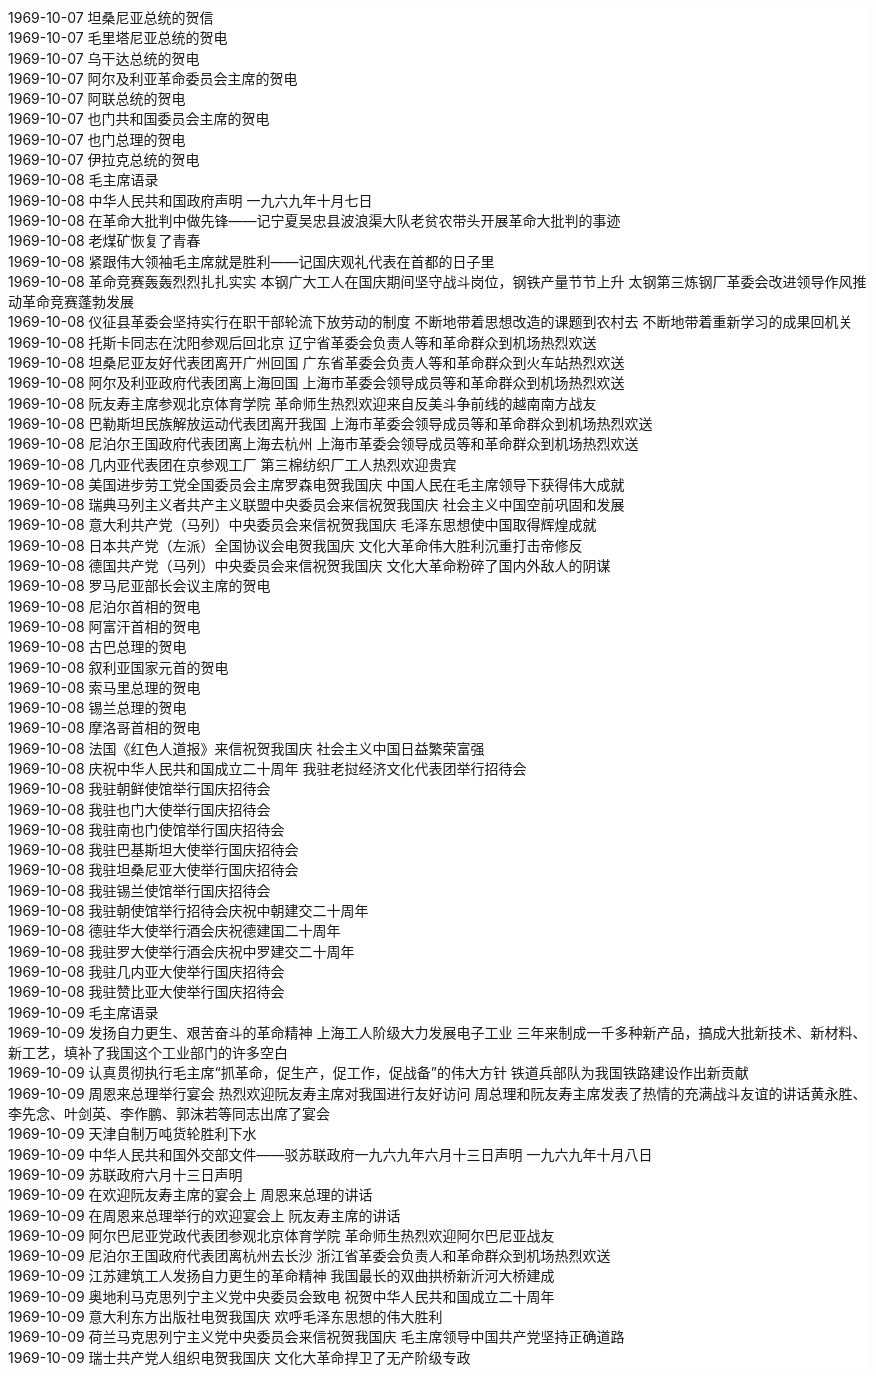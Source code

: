 1969-10-07 坦桑尼亚总统的贺信  
1969-10-07 毛里塔尼亚总统的贺电  
1969-10-07 乌干达总统的贺电  
1969-10-07 阿尔及利亚革命委员会主席的贺电  
1969-10-07 阿联总统的贺电  
1969-10-07 也门共和国委员会主席的贺电  
1969-10-07 也门总理的贺电  
1969-10-07 伊拉克总统的贺电  
1969-10-08 毛主席语录  
1969-10-08 中华人民共和国政府声明  一九六九年十月七日  
1969-10-08 在革命大批判中做先锋——记宁夏吴忠县波浪渠大队老贫农带头开展革命大批判的事迹  
1969-10-08 老煤矿恢复了青春  
1969-10-08 紧跟伟大领袖毛主席就是胜利——记国庆观礼代表在首都的日子里  
1969-10-08 革命竞赛轰轰烈烈扎扎实实  本钢广大工人在国庆期间坚守战斗岗位，钢铁产量节节上升  太钢第三炼钢厂革委会改进领导作风推动革命竞赛蓬勃发展  
1969-10-08 仪征县革委会坚持实行在职干部轮流下放劳动的制度  不断地带着思想改造的课题到农村去  不断地带着重新学习的成果回机关  
1969-10-08 托斯卡同志在沈阳参观后回北京  辽宁省革委会负责人等和革命群众到机场热烈欢送  
1969-10-08 坦桑尼亚友好代表团离开广州回国  广东省革委会负责人等和革命群众到火车站热烈欢送  
1969-10-08 阿尔及利亚政府代表团离上海回国  上海市革委会领导成员等和革命群众到机场热烈欢送  
1969-10-08 阮友寿主席参观北京体育学院  革命师生热烈欢迎来自反美斗争前线的越南南方战友  
1969-10-08 巴勒斯坦民族解放运动代表团离开我国  上海市革委会领导成员等和革命群众到机场热烈欢送  
1969-10-08 尼泊尔王国政府代表团离上海去杭州  上海市革委会领导成员等和革命群众到机场热烈欢送  
1969-10-08 几内亚代表团在京参观工厂  第三棉纺织厂工人热烈欢迎贵宾  
1969-10-08 美国进步劳工党全国委员会主席罗森电贺我国庆  中国人民在毛主席领导下获得伟大成就  
1969-10-08 瑞典马列主义者共产主义联盟中央委员会来信祝贺我国庆  社会主义中国空前巩固和发展  
1969-10-08 意大利共产党（马列）中央委员会来信祝贺我国庆  毛泽东思想使中国取得辉煌成就  
1969-10-08 日本共产党（左派）全国协议会电贺我国庆  文化大革命伟大胜利沉重打击帝修反  
1969-10-08 德国共产党（马列）中央委员会来信祝贺我国庆  文化大革命粉碎了国内外敌人的阴谋  
1969-10-08 罗马尼亚部长会议主席的贺电  
1969-10-08 尼泊尔首相的贺电  
1969-10-08 阿富汗首相的贺电  
1969-10-08 古巴总理的贺电  
1969-10-08 叙利亚国家元首的贺电  
1969-10-08 索马里总理的贺电  
1969-10-08 锡兰总理的贺电  
1969-10-08 摩洛哥首相的贺电  
1969-10-08 法国《红色人道报》来信祝贺我国庆  社会主义中国日益繁荣富强  
1969-10-08 庆祝中华人民共和国成立二十周年  我驻老挝经济文化代表团举行招待会  
1969-10-08 我驻朝鲜使馆举行国庆招待会  
1969-10-08 我驻也门大使举行国庆招待会  
1969-10-08 我驻南也门使馆举行国庆招待会  
1969-10-08 我驻巴基斯坦大使举行国庆招待会  
1969-10-08 我驻坦桑尼亚大使举行国庆招待会  
1969-10-08 我驻锡兰使馆举行国庆招待会  
1969-10-08 我驻朝使馆举行招待会庆祝中朝建交二十周年  
1969-10-08 德驻华大使举行酒会庆祝德建国二十周年  
1969-10-08 我驻罗大使举行酒会庆祝中罗建交二十周年  
1969-10-08 我驻几内亚大使举行国庆招待会  
1969-10-08 我驻赞比亚大使举行国庆招待会  
1969-10-09 毛主席语录  
1969-10-09 发扬自力更生、艰苦奋斗的革命精神  上海工人阶级大力发展电子工业  三年来制成一千多种新产品，搞成大批新技术、新材料、新工艺，填补了我国这个工业部门的许多空白  
1969-10-09 认真贯彻执行毛主席“抓革命，促生产，促工作，促战备”的伟大方针  铁道兵部队为我国铁路建设作出新贡献  
1969-10-09 周恩来总理举行宴会  热烈欢迎阮友寿主席对我国进行友好访问  周总理和阮友寿主席发表了热情的充满战斗友谊的讲话黄永胜、李先念、叶剑英、李作鹏、郭沫若等同志出席了宴会  
1969-10-09 天津自制万吨货轮胜利下水  
1969-10-09 中华人民共和国外交部文件——驳苏联政府一九六九年六月十三日声明  一九六九年十月八日  
1969-10-09 苏联政府六月十三日声明  
1969-10-09 在欢迎阮友寿主席的宴会上  周恩来总理的讲话  
1969-10-09 在周恩来总理举行的欢迎宴会上  阮友寿主席的讲话  
1969-10-09 阿尔巴尼亚党政代表团参观北京体育学院  革命师生热烈欢迎阿尔巴尼亚战友  
1969-10-09 尼泊尔王国政府代表团离杭州去长沙  浙江省革委会负责人和革命群众到机场热烈欢送  
1969-10-09 江苏建筑工人发扬自力更生的革命精神  我国最长的双曲拱桥新沂河大桥建成  
1969-10-09 奥地利马克思列宁主义党中央委员会致电  祝贺中华人民共和国成立二十周年  
1969-10-09 意大利东方出版社电贺我国庆  欢呼毛泽东思想的伟大胜利  
1969-10-09 荷兰马克思列宁主义党中央委员会来信祝贺我国庆  毛主席领导中国共产党坚持正确道路  
1969-10-09 瑞士共产党人组织电贺我国庆  文化大革命捍卫了无产阶级专政  